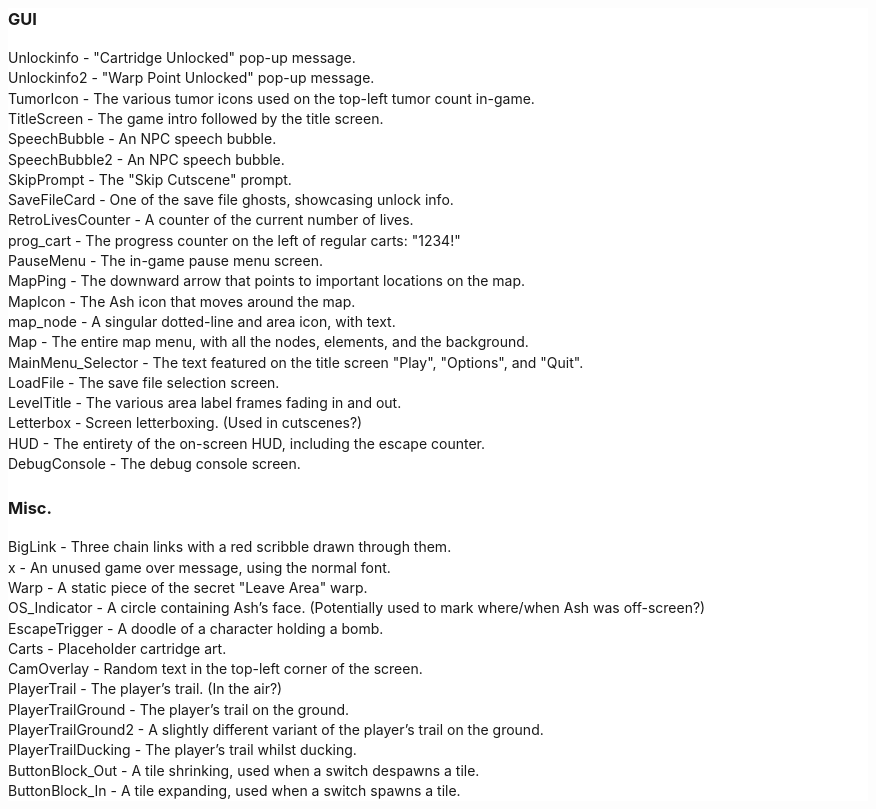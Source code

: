 ### GUI

Unlockinfo - "Cartridge Unlocked" pop-up message.  
Unlockinfo2 - "Warp Point Unlocked" pop-up message.  
TumorIcon - The various tumor icons used on the top-left tumor count in-game.  
TitleScreen - The game intro followed by the title screen.  
SpeechBubble - An NPC speech bubble.  
SpeechBubble2 - An NPC speech bubble.  
SkipPrompt - The "Skip Cutscene" prompt.  
SaveFileCard - One of the save file ghosts, showcasing unlock info.  
RetroLivesCounter - A counter of the current number of lives.  
prog\_cart - The progress counter on the left of regular carts: "1234!"  
PauseMenu - The in-game pause menu screen.  
MapPing - The downward arrow that points to important locations on the map.  
MapIcon - The Ash icon that moves around the map.  
map\_node - A singular dotted-line and area icon, with text.  
Map - The entire map menu, with all the nodes, elements, and the background.  
MainMenu\_Selector - The text featured on the title screen "Play", "Options", and "Quit".  
LoadFile - The save file selection screen.  
LevelTitle - The various area label frames fading in and out.  
Letterbox - Screen letterboxing. (Used in cutscenes?)  
HUD - The entirety of the on-screen HUD, including the escape counter.  
DebugConsole - The debug console screen.  

### Misc.

BigLink - Three chain links with a red scribble drawn through them.  
x - An unused game over message, using the normal font.  
Warp - A static piece of the secret "Leave Area" warp.  
OS\_Indicator - A circle containing Ash’s face. (Potentially used to mark where/when Ash was off-screen?)  
EscapeTrigger - A doodle of a character holding a bomb.  
Carts - Placeholder cartridge art.  
CamOverlay - Random text in the top-left corner of the screen.  
PlayerTrail - The player’s trail. (In the air?)  
PlayerTrailGround - The player’s trail on the ground.  
PlayerTrailGround2 - A slightly different variant of the player’s trail on the ground.  
PlayerTrailDucking - The player’s trail whilst ducking.  
ButtonBlock\_Out - A tile shrinking, used when a switch despawns a tile.  
ButtonBlock\_In - A tile expanding, used when a switch spawns a tile.